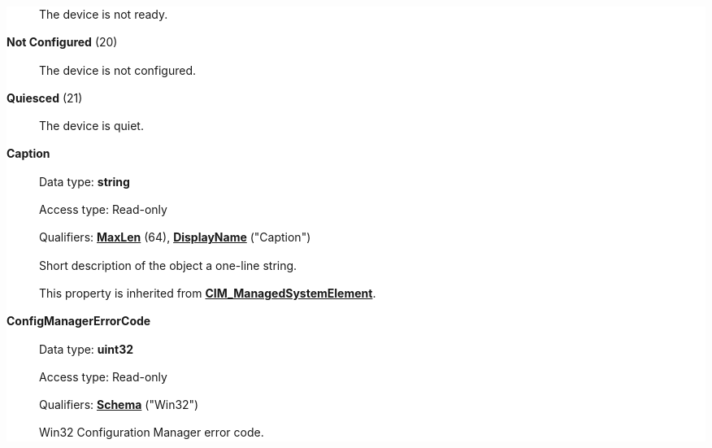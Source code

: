 
</dt> <dd>

The device is not ready.

</dd> <dt>

<span id="Not_Configured"></span><span id="not_configured"></span><span id="NOT_CONFIGURED"></span>

<span id="Not_Configured"></span><span id="not_configured"></span><span id="NOT_CONFIGURED"></span>**Not Configured** (20)


</dt> <dd>

The device is not configured.

</dd> <dt>

<span id="Quiesced"></span><span id="quiesced"></span><span id="QUIESCED"></span>

<span id="Quiesced"></span><span id="quiesced"></span><span id="QUIESCED"></span>**Quiesced** (21)


</dt> <dd>

The device is quiet.

</dd> </dl>

</dd> <dt>

**Caption**
</dt> <dd> <dl> <dt>

Data type: **string**
</dt> <dt>

Access type: Read-only
</dt> <dt>

Qualifiers: [**MaxLen**](/windows/desktop/WmiSdk/standard-qualifiers) (64), [**DisplayName**](/windows/desktop/WmiSdk/standard-qualifiers) ("Caption")
</dt> </dl>

Short description of the object a one-line string.

This property is inherited from [**CIM\_ManagedSystemElement**](cim-managedsystemelement.md).

</dd> <dt>

**ConfigManagerErrorCode**
</dt> <dd> <dl> <dt>

Data type: **uint32**
</dt> <dt>

Access type: Read-only
</dt> <dt>

Qualifiers: [**Schema**](/windows/desktop/WmiSdk/standard-qualifiers) ("Win32")
</dt> </dl>

Win32 Configuration Manager error code.

